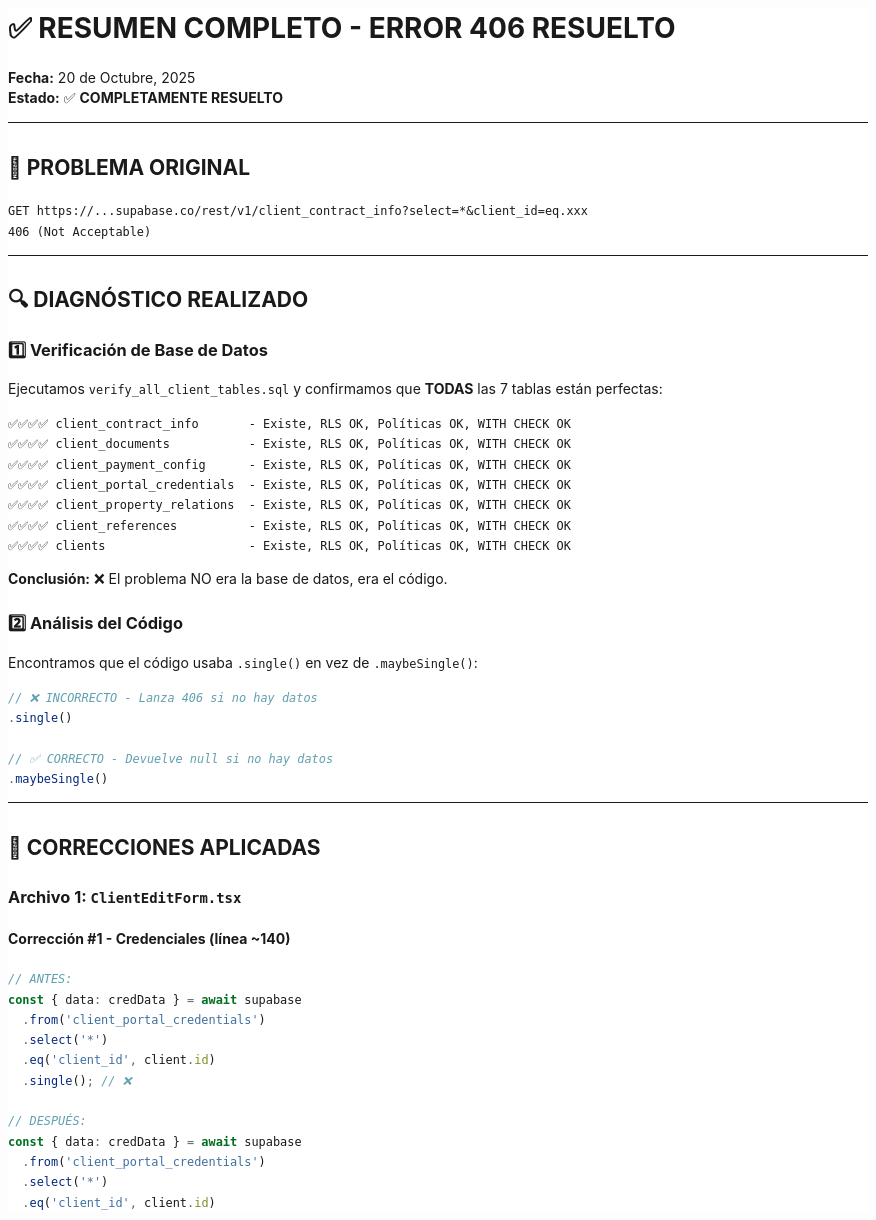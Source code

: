 # ✅ RESUMEN COMPLETO - ERROR 406 RESUELTO

**Fecha:** 20 de Octubre, 2025  
**Estado:** ✅ **COMPLETAMENTE RESUELTO**

---

## 🎯 **PROBLEMA ORIGINAL**

```
GET https://...supabase.co/rest/v1/client_contract_info?select=*&client_id=eq.xxx 
406 (Not Acceptable)
```

---

## 🔍 **DIAGNÓSTICO REALIZADO**

### 1️⃣ **Verificación de Base de Datos**
Ejecutamos `verify_all_client_tables.sql` y confirmamos que **TODAS** las 7 tablas están perfectas:

```
✅✅✅✅ client_contract_info       - Existe, RLS OK, Políticas OK, WITH CHECK OK
✅✅✅✅ client_documents           - Existe, RLS OK, Políticas OK, WITH CHECK OK
✅✅✅✅ client_payment_config      - Existe, RLS OK, Políticas OK, WITH CHECK OK
✅✅✅✅ client_portal_credentials  - Existe, RLS OK, Políticas OK, WITH CHECK OK
✅✅✅✅ client_property_relations  - Existe, RLS OK, Políticas OK, WITH CHECK OK
✅✅✅✅ client_references          - Existe, RLS OK, Políticas OK, WITH CHECK OK
✅✅✅✅ clients                    - Existe, RLS OK, Políticas OK, WITH CHECK OK
```

**Conclusión:** ❌ El problema NO era la base de datos, era el código.

### 2️⃣ **Análisis del Código**
Encontramos que el código usaba `.single()` en vez de `.maybeSingle()`:

```typescript
// ❌ INCORRECTO - Lanza 406 si no hay datos
.single()

// ✅ CORRECTO - Devuelve null si no hay datos
.maybeSingle()
```

---

## 🔧 **CORRECCIONES APLICADAS**

### **Archivo 1: `ClientEditForm.tsx`**

#### Corrección #1 - Credenciales (línea ~140)
```typescript
// ANTES:
const { data: credData } = await supabase
  .from('client_portal_credentials')
  .select('*')
  .eq('client_id', client.id)
  .single(); // ❌

// DESPUÉS:
const { data: credData } = await supabase
  .from('client_portal_credentials')
  .select('*')
  .eq('client_id', client.id)
```